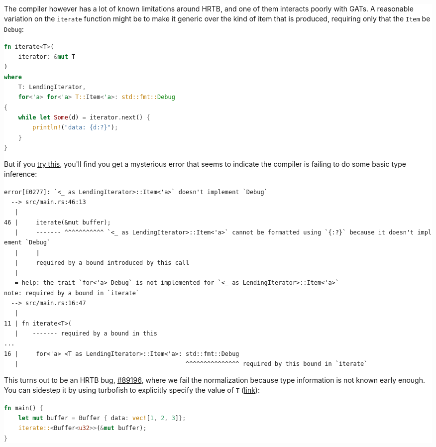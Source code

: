 The compiler however has a lot of known limitations around HRTB, and one of them interacts poorly with GATs. A reasonable variation on the `iterate` function might be to make it generic over the kind of item that is produced, requiring only that the `Item` be `Debug`:

```rust
fn iterate<T>(
    iterator: &mut T
)
where
    T: LendingIterator,
    for<'a> for<'a> T::Item<'a>: std::fmt::Debug
{
    while let Some(d) = iterator.next() {
        println!("data: {d:?}");
    }
}
```

But if you [try this](https://play.rust-lang.org/?version=nightly&mode=debug&edition=2021&gist=1ee7b86a5c8b48375ac5a744c337d861), you'll find you get a mysterious error that seems to indicate the compiler is failing to do some basic type inference:

```
error[E0277]: `<_ as LendingIterator>::Item<'a>` doesn't implement `Debug`
  --> src/main.rs:46:13
   |
46 |     iterate(&mut buffer);
   |     ------- ^^^^^^^^^^^ `<_ as LendingIterator>::Item<'a>` cannot be formatted using `{:?}` because it doesn't implement `Debug`
   |     |
   |     required by a bound introduced by this call
   |
   = help: the trait `for<'a> Debug` is not implemented for `<_ as LendingIterator>::Item<'a>`
note: required by a bound in `iterate`
  --> src/main.rs:16:47
   |
11 | fn iterate<T>(
   |    ------- required by a bound in this
...
16 |     for<'a> <T as LendingIterator>::Item<'a>: std::fmt::Debug
   |                                               ^^^^^^^^^^^^^^^ required by this bound in `iterate`

```

This turns out to be an HRTB bug, [#89196](https://github.com/rust-lang/rust/issues/89196), where we fail the normalization because type information is not known early enough. You can sidestep it by using turbofish to explicitly specify the value of `T` ([link](https://play.rust-lang.org/?version=nightly&mode=debug&edition=2021&gist=12d066ee1679857fa92b3cfdc5c59c5c)):

```rust
fn main() {
    let mut buffer = Buffer { data: vec![1, 2, 3]};
    iterate::<Buffer<u32>>(&mut buffer);
}
```


[IB]: XXX
[RWC]: XXX
[gs]: https://rust-lang.github.io/generic-associated-types-initiative/design_patterns/generic_scopes.html
[mm]: https://rust-lang.github.io/generic-associated-types-initiative/design_patterns/many_modes.html
[pt]: https://rust-lang.github.io/generic-associated-types-initiative/design_patterns/pointer_types.html